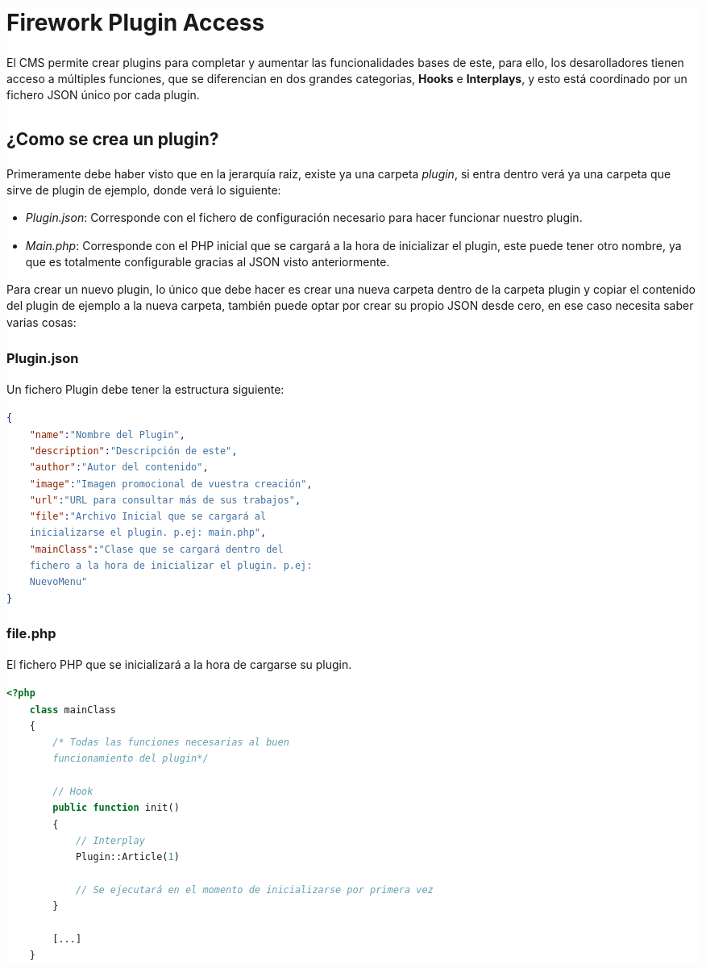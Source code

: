 # Firework Plugin Access
El CMS permite crear plugins para completar y aumentar las funcionalidades bases de este, para ello, los desarolladores tienen acceso a múltiples funciones, que se diferencian en dos grandes categorias, **Hooks** e **Interplays**, y esto está coordinado por un fichero JSON único por cada plugin.

## ¿Como se crea un plugin?
Primeramente debe haber visto que en la jerarquía raiz, existe ya una carpeta *plugin*, si entra dentro verá ya una carpeta que sirve de plugin de ejemplo, donde verá lo siguiente:

* *Plugin.json*: Corresponde con el fichero de configuración necesario para hacer funcionar nuestro plugin.

* *Main.php*: Corresponde con el PHP inicial que se cargará a la hora de inicializar el plugin, este puede tener otro nombre, ya que es totalmente configurable gracias al JSON visto anteriormente.

Para crear un nuevo plugin, lo único que debe hacer es crear una nueva carpeta dentro de la carpeta plugin y copiar el contenido del plugin de ejemplo a la nueva carpeta, también puede optar por crear su propio JSON desde cero, en ese caso necesita saber varias cosas:

### Plugin.json
Un fichero Plugin debe tener la estructura siguiente:

```json
{
	"name":"Nombre del Plugin",
	"description":"Descripción de este",
	"author":"Autor del contenido",
	"image":"Imagen promocional de vuestra creación",
	"url":"URL para consultar más de sus trabajos",
	"file":"Archivo Inicial que se cargará al 
    inicializarse el plugin. p.ej: main.php",
	"mainClass":"Clase que se cargará dentro del 
    fichero a la hora de inicializar el plugin. p.ej: 
    NuevoMenu"
}
```
### file.php
El fichero PHP que se inicializará a la hora de cargarse su plugin.
```php
<?php
    class mainClass
    {
        /* Todas las funciones necesarias al buen 
        funcionamiento del plugin*/
        
        // Hook
        public function init() 
        {
            // Interplay
            Plugin::Article(1)

            // Se ejecutará en el momento de inicializarse por primera vez
        }

        [...]
    }
```
